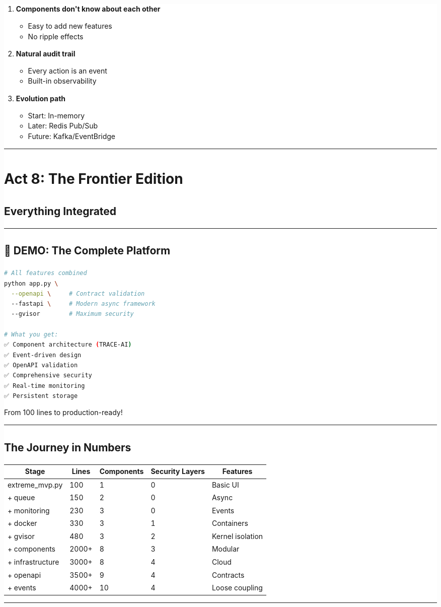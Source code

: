 1. **Components don't know about each other**
   - Easy to add new features
   - No ripple effects

2. **Natural audit trail**
   - Every action is an event
   - Built-in observability

3. **Evolution path**
   - Start: In-memory
   - Later: Redis Pub/Sub
   - Future: Kafka/EventBridge

---

# Act 8: The Frontier Edition
## Everything Integrated

---

## 🚨 DEMO: The Complete Platform

```bash
# All features combined
python app.py \
  --openapi \     # Contract validation
  --fastapi \     # Modern async framework
  --gvisor        # Maximum security

# What you get:
✅ Component architecture (TRACE-AI)
✅ Event-driven design
✅ OpenAPI validation  
✅ Comprehensive security
✅ Real-time monitoring
✅ Persistent storage
```

From 100 lines to production-ready!

---

## The Journey in Numbers

| Stage | Lines | Components | Security Layers | Features |
|-------|-------|------------|-----------------|----------|
| extreme_mvp.py | 100 | 1 | 0 | Basic UI |
| + queue | 150 | 2 | 0 | Async |
| + monitoring | 230 | 3 | 0 | Events |
| + docker | 330 | 3 | 1 | Containers |
| + gvisor | 480 | 3 | 2 | Kernel isolation |
| + components | 2000+ | 8 | 3 | Modular |
| + infrastructure | 3000+ | 8 | 4 | Cloud |
| + openapi | 3500+ | 9 | 4 | Contracts |
| + events | 4000+ | 10 | 4 | Loose coupling |

---